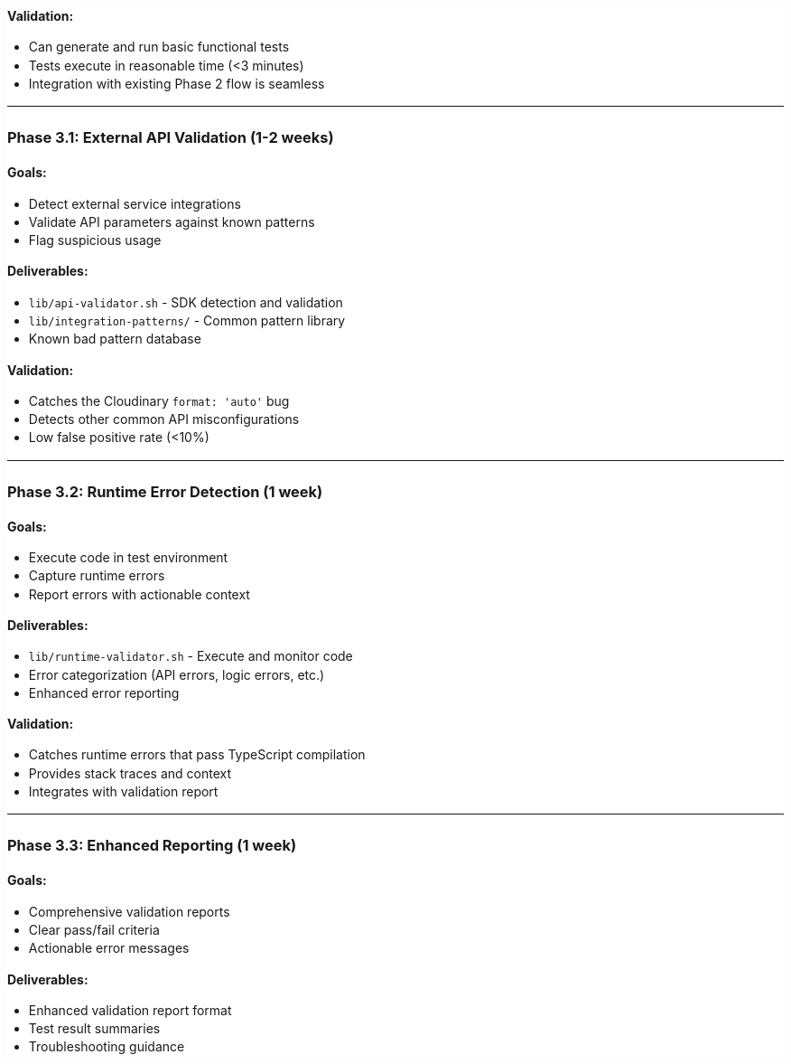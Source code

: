 **Validation:**
- Can generate and run basic functional tests
- Tests execute in reasonable time (<3 minutes)
- Integration with existing Phase 2 flow is seamless

---

### Phase 3.1: External API Validation (1-2 weeks)

**Goals:**
- Detect external service integrations
- Validate API parameters against known patterns
- Flag suspicious usage

**Deliverables:**
- `lib/api-validator.sh` - SDK detection and validation
- `lib/integration-patterns/` - Common pattern library
- Known bad pattern database

**Validation:**
- Catches the Cloudinary `format: 'auto'` bug
- Detects other common API misconfigurations
- Low false positive rate (<10%)

---

### Phase 3.2: Runtime Error Detection (1 week)

**Goals:**
- Execute code in test environment
- Capture runtime errors
- Report errors with actionable context

**Deliverables:**
- `lib/runtime-validator.sh` - Execute and monitor code
- Error categorization (API errors, logic errors, etc.)
- Enhanced error reporting

**Validation:**
- Catches runtime errors that pass TypeScript compilation
- Provides stack traces and context
- Integrates with validation report

---

### Phase 3.3: Enhanced Reporting (1 week)

**Goals:**
- Comprehensive validation reports
- Clear pass/fail criteria
- Actionable error messages

**Deliverables:**
- Enhanced validation report format
- Test result summaries
- Troubleshooting guidance
